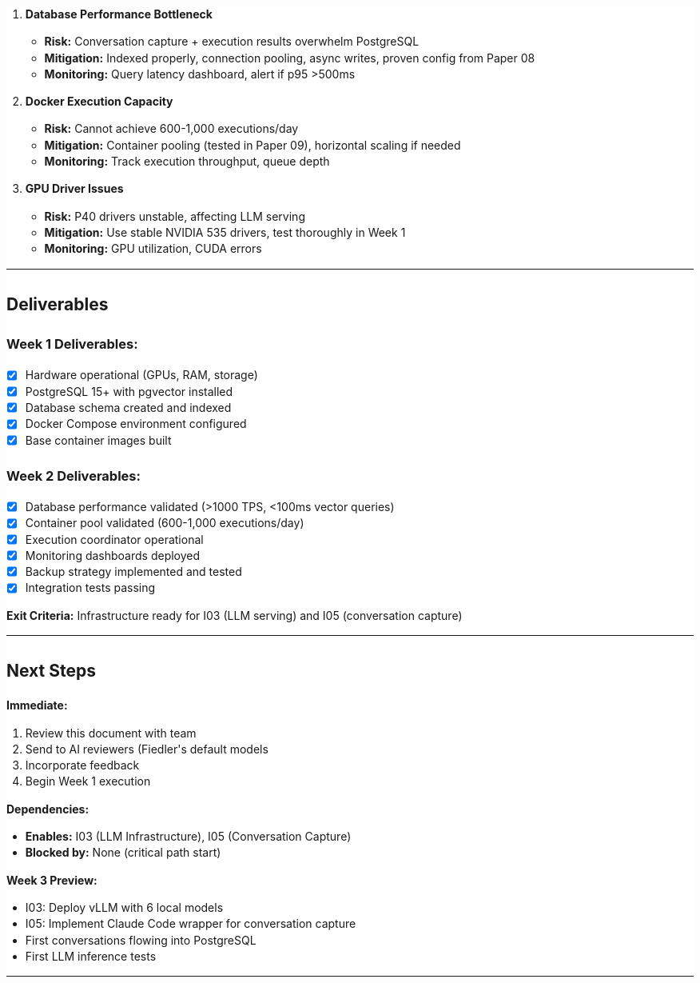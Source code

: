 1. **Database Performance Bottleneck**
   - **Risk:** Conversation capture + execution results overwhelm PostgreSQL
   - **Mitigation:** Indexed properly, connection pooling, async writes, proven config from Paper 08
   - **Monitoring:** Query latency dashboard, alert if p95 >500ms

2. **Docker Execution Capacity**
   - **Risk:** Cannot achieve 600-1,000 executions/day
   - **Mitigation:** Container pooling (tested in Paper 09), horizontal scaling if needed
   - **Monitoring:** Track execution throughput, queue depth

3. **GPU Driver Issues**
   - **Risk:** P40 drivers unstable, affecting LLM serving
   - **Mitigation:** Use stable NVIDIA 535 drivers, test thoroughly in Week 1
   - **Monitoring:** GPU utilization, CUDA errors

---

## Deliverables

### Week 1 Deliverables:
- [x] Hardware operational (GPUs, RAM, storage)
- [x] PostgreSQL 15+ with pgvector installed
- [x] Database schema created and indexed
- [x] Docker Compose environment configured
- [x] Base container images built

### Week 2 Deliverables:
- [x] Database performance validated (>1000 TPS, <100ms vector queries)
- [x] Container pool validated (600-1,000 executions/day)
- [x] Execution coordinator operational
- [x] Monitoring dashboards deployed
- [x] Backup strategy implemented and tested
- [x] Integration tests passing

**Exit Criteria:** Infrastructure ready for I03 (LLM serving) and I05 (conversation capture)

---

## Next Steps

**Immediate:**
1. Review this document with team
2. Send to AI reviewers (Fiedler's default models 
3. Incorporate feedback
4. Begin Week 1 execution

**Dependencies:**
- **Enables:** I03 (LLM Infrastructure), I05 (Conversation Capture)
- **Blocked by:** None (critical path start)

**Week 3 Preview:**
- I03: Deploy vLLM with 6 local models
- I05: Implement Claude Code wrapper for conversation capture
- First conversations flowing into PostgreSQL
- First LLM inference tests

---